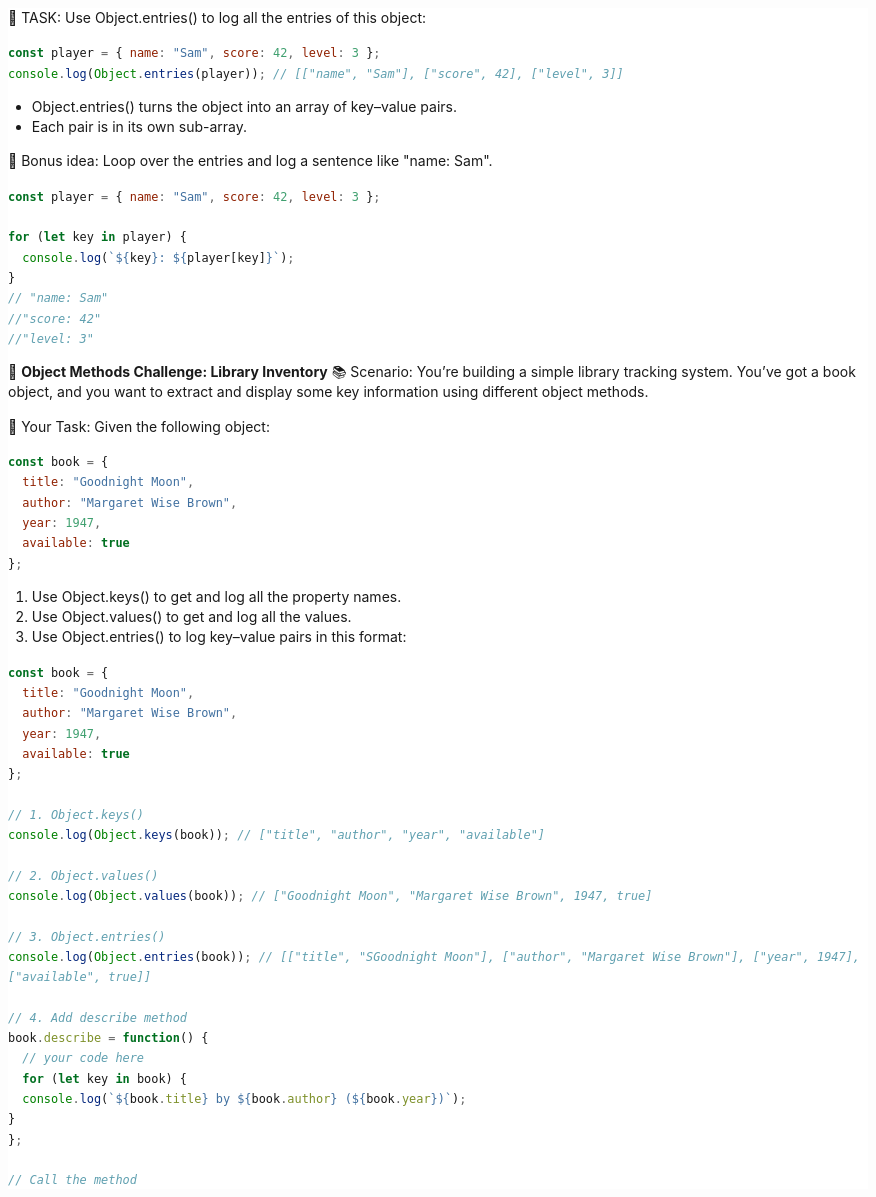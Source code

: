 🧠 TASK:
Use Object.entries() to log all the entries of this object:
```js
const player = { name: "Sam", score: 42, level: 3 };
console.log(Object.entries(player)); // [["name", "Sam"], ["score", 42], ["level", 3]]
```
- Object.entries() turns the object into an array of key–value pairs.
- Each pair is in its own sub-array.

💬 Bonus idea: Loop over the entries and log a sentence like "name: Sam".
```js
const player = { name: "Sam", score: 42, level: 3 };

for (let key in player) {
  console.log(`${key}: ${player[key]}`);
}
// "name: Sam"
//"score: 42"
//"level: 3"
```

🧠 **Object Methods Challenge: Library Inventory**
📚 Scenario:
You’re building a simple library tracking system. You’ve got a book object, and you want to extract and display some key information using different object methods.

🔧 Your Task:
Given the following object:
```js
const book = {
  title: "Goodnight Moon",
  author: "Margaret Wise Brown",
  year: 1947,
  available: true
};
```
1. Use Object.keys() to get and log all the property names.
2. Use Object.values() to get and log all the values.
3. Use Object.entries() to log key–value pairs in this format:

```js
const book = {
  title: "Goodnight Moon",
  author: "Margaret Wise Brown",
  year: 1947,
  available: true
};

// 1. Object.keys()
console.log(Object.keys(book)); // ["title", "author", "year", "available"]

// 2. Object.values()
console.log(Object.values(book)); // ["Goodnight Moon", "Margaret Wise Brown", 1947, true]

// 3. Object.entries()
console.log(Object.entries(book)); // [["title", "SGoodnight Moon"], ["author", "Margaret Wise Brown"], ["year", 1947], ["available", true]]

// 4. Add describe method
book.describe = function() {
  // your code here
  for (let key in book) {
  console.log(`${book.title} by ${book.author} (${book.year})`);
}
};

// Call the method
```
